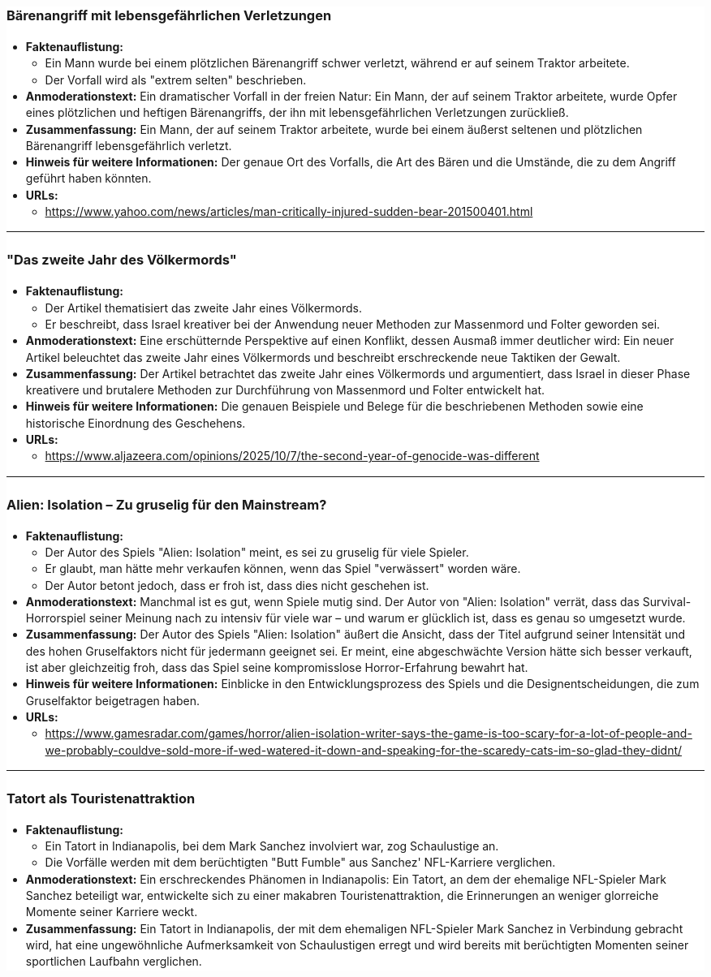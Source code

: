 ### Bärenangriff mit lebensgefährlichen Verletzungen
*   **Faktenauflistung:**
    *   Ein Mann wurde bei einem plötzlichen Bärenangriff schwer verletzt, während er auf seinem Traktor arbeitete.
    *   Der Vorfall wird als "extrem selten" beschrieben.
*   **Anmoderationstext:** Ein dramatischer Vorfall in der freien Natur: Ein Mann, der auf seinem Traktor arbeitete, wurde Opfer eines plötzlichen und heftigen Bärenangriffs, der ihn mit lebensgefährlichen Verletzungen zurückließ.
*   **Zusammenfassung:** Ein Mann, der auf seinem Traktor arbeitete, wurde bei einem äußerst seltenen und plötzlichen Bärenangriff lebensgefährlich verletzt.
*   **Hinweis für weitere Informationen:** Der genaue Ort des Vorfalls, die Art des Bären und die Umstände, die zu dem Angriff geführt haben könnten.
*   **URLs:**
    *   https://www.yahoo.com/news/articles/man-critically-injured-sudden-bear-201500401.html
--------------------------------------------
### "Das zweite Jahr des Völkermords"
*   **Faktenauflistung:**
    *   Der Artikel thematisiert das zweite Jahr eines Völkermords.
    *   Er beschreibt, dass Israel kreativer bei der Anwendung neuer Methoden zur Massenmord und Folter geworden sei.
*   **Anmoderationstext:** Eine erschütternde Perspektive auf einen Konflikt, dessen Ausmaß immer deutlicher wird: Ein neuer Artikel beleuchtet das zweite Jahr eines Völkermords und beschreibt erschreckende neue Taktiken der Gewalt.
*   **Zusammenfassung:** Der Artikel betrachtet das zweite Jahr eines Völkermords und argumentiert, dass Israel in dieser Phase kreativere und brutalere Methoden zur Durchführung von Massenmord und Folter entwickelt hat.
*   **Hinweis für weitere Informationen:** Die genauen Beispiele und Belege für die beschriebenen Methoden sowie eine historische Einordnung des Geschehens.
*   **URLs:**
    *   https://www.aljazeera.com/opinions/2025/10/7/the-second-year-of-genocide-was-different
--------------------------------------------
### Alien: Isolation – Zu gruselig für den Mainstream?
*   **Faktenauflistung:**
    *   Der Autor des Spiels "Alien: Isolation" meint, es sei zu gruselig für viele Spieler.
    *   Er glaubt, man hätte mehr verkaufen können, wenn das Spiel "verwässert" worden wäre.
    *   Der Autor betont jedoch, dass er froh ist, dass dies nicht geschehen ist.
*   **Anmoderationstext:** Manchmal ist es gut, wenn Spiele mutig sind. Der Autor von "Alien: Isolation" verrät, dass das Survival-Horrorspiel seiner Meinung nach zu intensiv für viele war – und warum er glücklich ist, dass es genau so umgesetzt wurde.
*   **Zusammenfassung:** Der Autor des Spiels "Alien: Isolation" äußert die Ansicht, dass der Titel aufgrund seiner Intensität und des hohen Gruselfaktors nicht für jedermann geeignet sei. Er meint, eine abgeschwächte Version hätte sich besser verkauft, ist aber gleichzeitig froh, dass das Spiel seine kompromisslose Horror-Erfahrung bewahrt hat.
*   **Hinweis für weitere Informationen:** Einblicke in den Entwicklungsprozess des Spiels und die Designentscheidungen, die zum Gruselfaktor beigetragen haben.
*   **URLs:**
    *   https://www.gamesradar.com/games/horror/alien-isolation-writer-says-the-game-is-too-scary-for-a-lot-of-people-and-we-probably-couldve-sold-more-if-wed-watered-it-down-and-speaking-for-the-scaredy-cats-im-so-glad-they-didnt/
--------------------------------------------
### Tatort als Touristenattraktion
*   **Faktenauflistung:**
    *   Ein Tatort in Indianapolis, bei dem Mark Sanchez involviert war, zog Schaulustige an.
    *   Die Vorfälle werden mit dem berüchtigten "Butt Fumble" aus Sanchez' NFL-Karriere verglichen.
*   **Anmoderationstext:** Ein erschreckendes Phänomen in Indianapolis: Ein Tatort, an dem der ehemalige NFL-Spieler Mark Sanchez beteiligt war, entwickelte sich zu einer makabren Touristenattraktion, die Erinnerungen an weniger glorreiche Momente seiner Karriere weckt.
*   **Zusammenfassung:** Ein Tatort in Indianapolis, der mit dem ehemaligen NFL-Spieler Mark Sanchez in Verbindung gebracht wird, hat eine ungewöhnliche Aufmerksamkeit von Schaulustigen erregt und wird bereits mit berüchtigten Momenten seiner sportlichen Laufbahn verglichen.